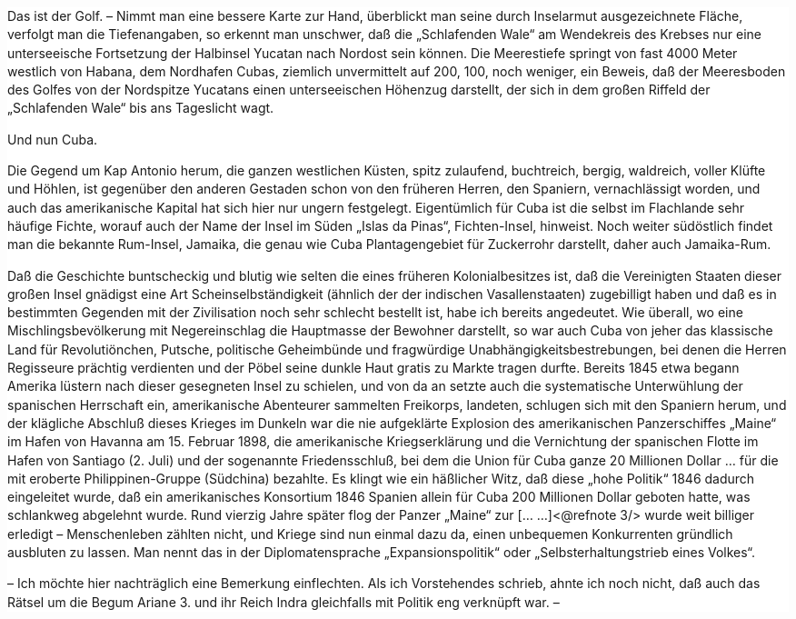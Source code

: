 Das ist der Golf. – Nimmt man eine bessere Karte zur Hand, überblickt man seine
durch Inselarmut ausgezeichnete Fläche, verfolgt man die Tiefenangaben, so
erkennt man unschwer, daß die „Schlafenden Wale“ am Wendekreis des Krebses nur
eine unterseeische Fortsetzung der Halbinsel Yucatan nach Nordost sein können.
Die Meerestiefe springt von fast 4000 Meter westlich von Habana, dem Nordhafen
Cubas, ziemlich unvermittelt auf 200, 100, noch weniger, ein Beweis, daß der
Meeresboden des Golfes von der Nordspitze Yucatans einen unterseeischen
Höhenzug darstellt, der sich in dem großen Riffeld der „Schlafenden Wale“ bis
ans Tageslicht wagt.

Und nun Cuba.

Die Gegend um Kap Antonio herum, die ganzen westlichen Küsten, spitz zulaufend,
buchtreich, bergig, waldreich, voller Klüfte und Höhlen, ist gegenüber den
anderen Gestaden schon von den früheren Herren, den Spaniern, vernachlässigt
worden, und auch das amerikanische Kapital hat sich hier nur ungern festgelegt.
Eigentümlich für Cuba ist die selbst im Flachlande sehr häufige Fichte, worauf
auch der Name der Insel im Süden „Islas da Pinas“, Fichten-Insel, hinweist.
Noch weiter südöstlich findet man die bekannte Rum-Insel, Jamaika, die genau
wie Cuba Plantagengebiet für Zuckerrohr darstellt, daher auch Jamaika-Rum.

Daß die Geschichte buntscheckig und blutig wie selten die eines früheren
Kolonialbesitzes ist, daß die Vereinigten Staaten dieser großen Insel gnädigst
eine Art Scheinselbständigkeit (ähnlich der der indischen Vasallenstaaten)
zugebilligt haben und daß es in bestimmten Gegenden mit der Zivilisation noch
sehr schlecht bestellt ist, habe ich bereits angedeutet. Wie überall, wo eine
Mischlingsbevölkerung mit Negereinschlag die Hauptmasse der Bewohner darstellt,
so war auch Cuba von jeher das klassische Land für Revolutiönchen, Putsche,
politische Geheimbünde und fragwürdige Unabhängigkeitsbestrebungen, bei denen
die Herren Regisseure prächtig verdienten und der Pöbel seine dunkle Haut
gratis zu Markte tragen durfte. Bereits 1845 etwa begann Amerika lüstern nach
dieser gesegneten Insel zu schielen, und von da an setzte auch die
systematische Unterwühlung der spanischen Herrschaft ein, amerikanische
Abenteurer sammelten Freikorps, landeten, schlugen sich mit den Spaniern herum,
und der klägliche Abschluß dieses Krieges im Dunkeln war die nie aufgeklärte
Explosion des amerikanischen Panzerschiffes „Maine“ im Hafen von Havanna am 15.
Februar 1898, die amerikanische Kriegserklärung und die Vernichtung der
spanischen Flotte im Hafen von Santiago (2. Juli) und der sogenannte
Friedensschluß, bei dem die Union für Cuba ganze 20 Millionen Dollar … für die
mit eroberte Philippinen-Gruppe (Südchina) bezahlte. Es klingt wie ein
häßlicher Witz, daß diese „hohe Politik“ 1846 dadurch eingeleitet wurde, daß
ein amerikanisches Konsortium 1846 Spanien allein für Cuba 200 Millionen Dollar
geboten hatte, was schlankweg abgelehnt wurde. Rund vierzig Jahre später flog
der Panzer „Maine“ zur [… …]<@refnote 3/> wurde weit billiger erledigt – Menschenleben
zählten nicht, und Kriege sind nun einmal dazu da, einen unbequemen
Konkurrenten gründlich ausbluten zu lassen. Man nennt das in der
Diplomatensprache „Expansionspolitik“ oder „Selbsterhaltungstrieb eines
Volkes“.

– Ich möchte hier nachträglich eine Bemerkung einflechten. Als ich Vorstehendes
schrieb, ahnte ich noch nicht, daß auch das Rätsel um die Begum Ariane 3. und
ihr Reich Indra gleichfalls mit Politik eng verknüpft war. –
